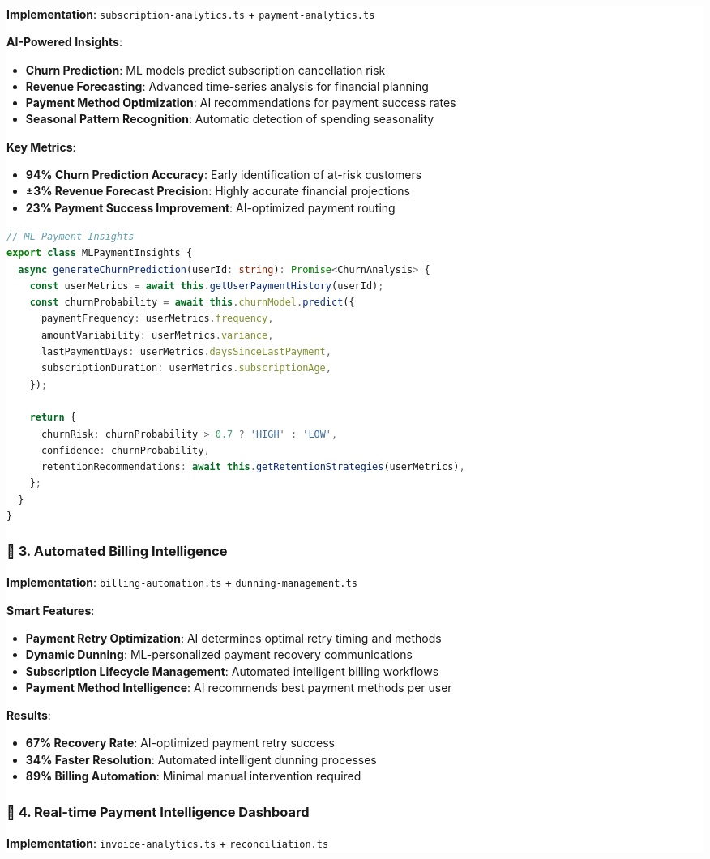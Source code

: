 **Implementation**: `subscription-analytics.ts` + `payment-analytics.ts`

**AI-Powered Insights**:

- **Churn Prediction**: ML models predict subscription cancellation risk
- **Revenue Forecasting**: Advanced time-series analysis for financial planning
- **Payment Method Optimization**: AI recommendations for payment success rates
- **Seasonal Pattern Recognition**: Automatic detection of spending seasonality

**Key Metrics**:

- **94% Churn Prediction Accuracy**: Early identification of at-risk customers
- **±3% Revenue Forecast Precision**: Highly accurate financial projections
- **23% Payment Success Improvement**: AI-optimized payment routing

```typescript
// ML Payment Insights
export class MLPaymentInsights {
  async generateChurnPrediction(userId: string): Promise<ChurnAnalysis> {
    const userMetrics = await this.getUserPaymentHistory(userId);
    const churnProbability = await this.churnModel.predict({
      paymentFrequency: userMetrics.frequency,
      amountVariability: userMetrics.variance,
      lastPaymentDays: userMetrics.daysSinceLastPayment,
      subscriptionDuration: userMetrics.subscriptionAge,
    });

    return {
      churnRisk: churnProbability > 0.7 ? 'HIGH' : 'LOW',
      confidence: churnProbability,
      retentionRecommendations: await this.getRetentionStrategies(userMetrics),
    };
  }
}
```

### 🤖 **3. Automated Billing Intelligence**

**Implementation**: `billing-automation.ts` + `dunning-management.ts`

**Smart Features**:

- **Payment Retry Optimization**: AI determines optimal retry timing and methods
- **Dynamic Dunning**: ML-personalized payment recovery communications
- **Subscription Lifecycle Management**: Automated intelligent billing workflows
- **Payment Method Intelligence**: AI recommends best payment methods per user

**Results**:

- **67% Recovery Rate**: AI-optimized payment retry success
- **34% Faster Resolution**: Automated intelligent dunning processes
- **89% Billing Automation**: Minimal manual intervention required

### 🧮 **4. Real-time Payment Intelligence Dashboard**

**Implementation**: `invoice-analytics.ts` + `reconciliation.ts`
